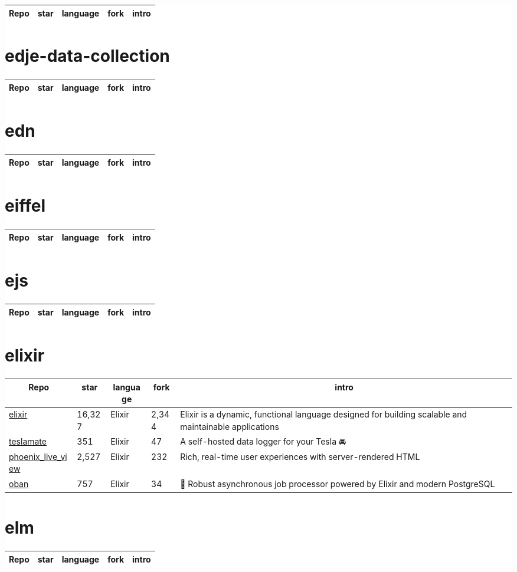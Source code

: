 Repo|star|language|fork|intro
-|-|-|-|-



# edje-data-collection

Repo|star|language|fork|intro
-|-|-|-|-



# edn

Repo|star|language|fork|intro
-|-|-|-|-



# eiffel

Repo|star|language|fork|intro
-|-|-|-|-



# ejs

Repo|star|language|fork|intro
-|-|-|-|-



# elixir

Repo|star|language|fork|intro
-|-|-|-|-
[elixir](https://github.com/elixir-lang/elixir)|16,327|Elixir|2,344|Elixir is a dynamic, functional language designed for building scalable and maintainable applications
[teslamate](https://github.com/adriankumpf/teslamate)|351|Elixir|47|A self-hosted data logger for your Tesla 🚘
[phoenix_live_view](https://github.com/phoenixframework/phoenix_live_view)|2,527|Elixir|232|Rich, real-time user experiences with server-rendered HTML
[oban](https://github.com/sorentwo/oban)|757|Elixir|34|🥃 Robust asynchronous job processor powered by Elixir and modern PostgreSQL


# elm

Repo|star|language|fork|intro
-|-|-|-|-
